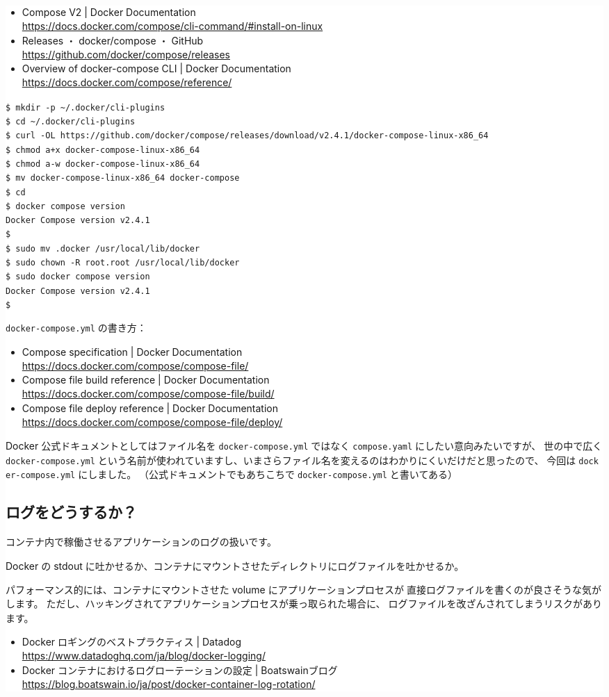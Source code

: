 - Compose V2 | Docker Documentation   
  https://docs.docker.com/compose/cli-command/#install-on-linux
- Releases ・ docker/compose ・ GitHub   
  https://github.com/docker/compose/releases
- Overview of docker-compose CLI | Docker Documentation   
  https://docs.docker.com/compose/reference/

```bash-prompt
$ mkdir -p ~/.docker/cli-plugins
$ cd ~/.docker/cli-plugins
$ curl -OL https://github.com/docker/compose/releases/download/v2.4.1/docker-compose-linux-x86_64
$ chmod a+x docker-compose-linux-x86_64
$ chmod a-w docker-compose-linux-x86_64
$ mv docker-compose-linux-x86_64 docker-compose
$ cd
$ docker compose version
Docker Compose version v2.4.1
$
$ sudo mv .docker /usr/local/lib/docker
$ sudo chown -R root.root /usr/local/lib/docker
$ sudo docker compose version
Docker Compose version v2.4.1
$
```

`docker-compose.yml` の書き方：

- Compose specification | Docker Documentation   
  https://docs.docker.com/compose/compose-file/
- Compose file build reference | Docker Documentation   
  https://docs.docker.com/compose/compose-file/build/
- Compose file deploy reference | Docker Documentation   
  https://docs.docker.com/compose/compose-file/deploy/

Docker 公式ドキュメントとしてはファイル名を `docker-compose.yml` ではなく `compose.yaml` にしたい意向みたいですが、
世の中で広く `docker-compose.yml` という名前が使われていますし、いまさらファイル名を変えるのはわかりにくいだけだと思ったので、
今回は `docker-compose.yml` にしました。
（公式ドキュメントでもあちこちで `docker-compose.yml` と書いてある）

## ログをどうするか？

コンテナ内で稼働させるアプリケーションのログの扱いです。

Docker の stdout に吐かせるか、コンテナにマウントさせたディレクトリにログファイルを吐かせるか。

パフォーマンス的には、コンテナにマウントさせた volume にアプリケーションプロセスが
直接ログファイルを書くのが良さそうな気がします。
ただし、ハッキングされてアプリケーションプロセスが乗っ取られた場合に、
ログファイルを改ざんされてしまうリスクがあります。

- Docker ロギングのベストプラクティス | Datadog   
  https://www.datadoghq.com/ja/blog/docker-logging/
- Docker コンテナにおけるログローテーションの設定 | Boatswainブログ   
  https://blog.boatswain.io/ja/post/docker-container-log-rotation/
